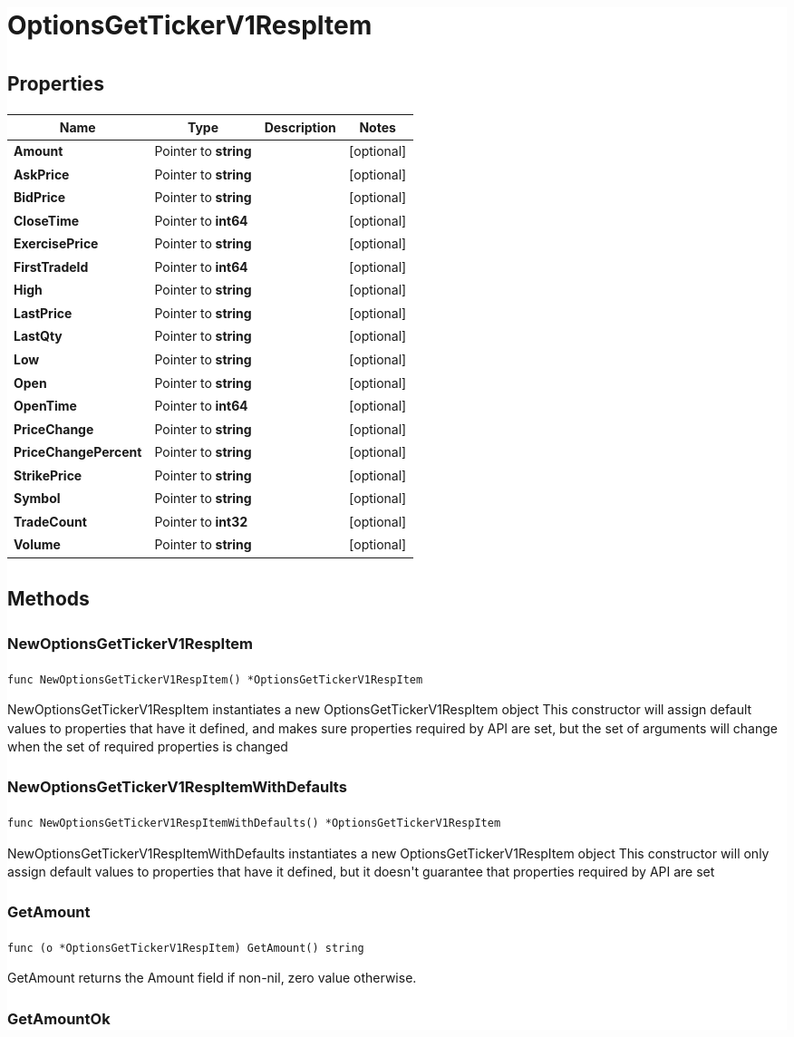 # OptionsGetTickerV1RespItem

## Properties

Name | Type | Description | Notes
------------ | ------------- | ------------- | -------------
**Amount** | Pointer to **string** |  | [optional] 
**AskPrice** | Pointer to **string** |  | [optional] 
**BidPrice** | Pointer to **string** |  | [optional] 
**CloseTime** | Pointer to **int64** |  | [optional] 
**ExercisePrice** | Pointer to **string** |  | [optional] 
**FirstTradeId** | Pointer to **int64** |  | [optional] 
**High** | Pointer to **string** |  | [optional] 
**LastPrice** | Pointer to **string** |  | [optional] 
**LastQty** | Pointer to **string** |  | [optional] 
**Low** | Pointer to **string** |  | [optional] 
**Open** | Pointer to **string** |  | [optional] 
**OpenTime** | Pointer to **int64** |  | [optional] 
**PriceChange** | Pointer to **string** |  | [optional] 
**PriceChangePercent** | Pointer to **string** |  | [optional] 
**StrikePrice** | Pointer to **string** |  | [optional] 
**Symbol** | Pointer to **string** |  | [optional] 
**TradeCount** | Pointer to **int32** |  | [optional] 
**Volume** | Pointer to **string** |  | [optional] 

## Methods

### NewOptionsGetTickerV1RespItem

`func NewOptionsGetTickerV1RespItem() *OptionsGetTickerV1RespItem`

NewOptionsGetTickerV1RespItem instantiates a new OptionsGetTickerV1RespItem object
This constructor will assign default values to properties that have it defined,
and makes sure properties required by API are set, but the set of arguments
will change when the set of required properties is changed

### NewOptionsGetTickerV1RespItemWithDefaults

`func NewOptionsGetTickerV1RespItemWithDefaults() *OptionsGetTickerV1RespItem`

NewOptionsGetTickerV1RespItemWithDefaults instantiates a new OptionsGetTickerV1RespItem object
This constructor will only assign default values to properties that have it defined,
but it doesn't guarantee that properties required by API are set

### GetAmount

`func (o *OptionsGetTickerV1RespItem) GetAmount() string`

GetAmount returns the Amount field if non-nil, zero value otherwise.

### GetAmountOk
